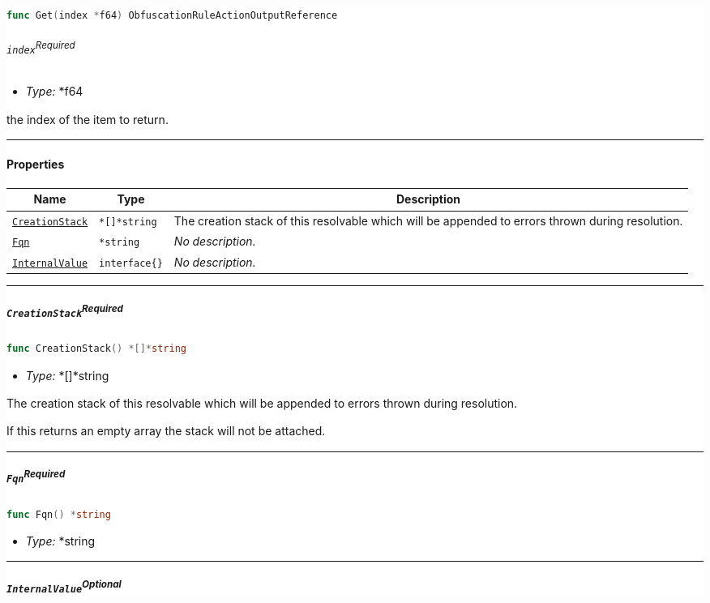 ```go
func Get(index *f64) ObfuscationRuleActionOutputReference
```

###### `index`<sup>Required</sup> <a name="index" id="@cdktf/provider-newrelic.obfuscationRule.ObfuscationRuleActionList.get.parameter.index"></a>

- *Type:* *f64

the index of the item to return.

---


#### Properties <a name="Properties" id="Properties"></a>

| **Name** | **Type** | **Description** |
| --- | --- | --- |
| <code><a href="#@cdktf/provider-newrelic.obfuscationRule.ObfuscationRuleActionList.property.creationStack">CreationStack</a></code> | <code>*[]*string</code> | The creation stack of this resolvable which will be appended to errors thrown during resolution. |
| <code><a href="#@cdktf/provider-newrelic.obfuscationRule.ObfuscationRuleActionList.property.fqn">Fqn</a></code> | <code>*string</code> | *No description.* |
| <code><a href="#@cdktf/provider-newrelic.obfuscationRule.ObfuscationRuleActionList.property.internalValue">InternalValue</a></code> | <code>interface{}</code> | *No description.* |

---

##### `CreationStack`<sup>Required</sup> <a name="CreationStack" id="@cdktf/provider-newrelic.obfuscationRule.ObfuscationRuleActionList.property.creationStack"></a>

```go
func CreationStack() *[]*string
```

- *Type:* *[]*string

The creation stack of this resolvable which will be appended to errors thrown during resolution.

If this returns an empty array the stack will not be attached.

---

##### `Fqn`<sup>Required</sup> <a name="Fqn" id="@cdktf/provider-newrelic.obfuscationRule.ObfuscationRuleActionList.property.fqn"></a>

```go
func Fqn() *string
```

- *Type:* *string

---

##### `InternalValue`<sup>Optional</sup> <a name="InternalValue" id="@cdktf/provider-newrelic.obfuscationRule.ObfuscationRuleActionList.property.internalValue"></a>
